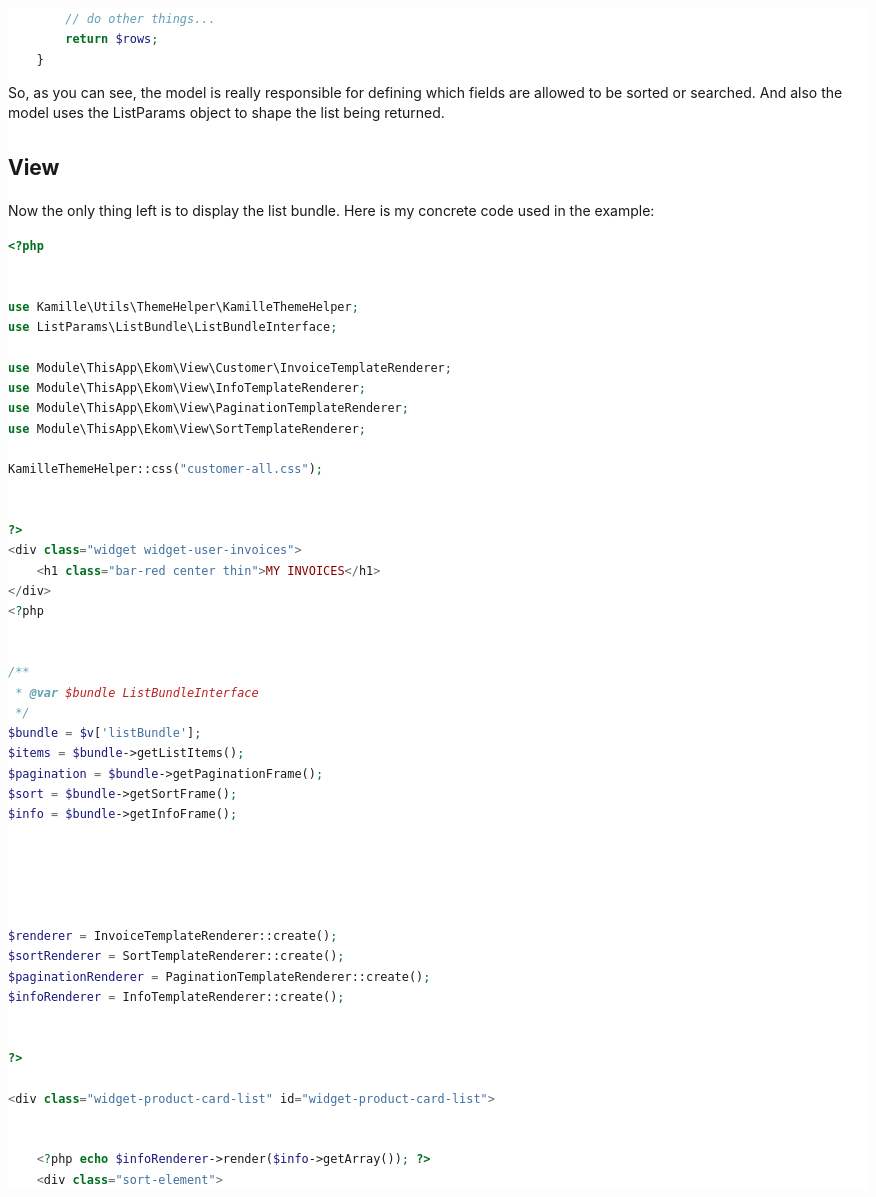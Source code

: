 ```php
        // do other things...
        return $rows;
    }
``` 

So, as you can see, the model is really responsible for defining which fields are allowed to be sorted or searched.
And also the model uses the ListParams object to shape the list being returned.




View
-----------

Now the only thing left is to display the list bundle.
Here is my concrete code used in the example:


```php
<?php


use Kamille\Utils\ThemeHelper\KamilleThemeHelper;
use ListParams\ListBundle\ListBundleInterface;

use Module\ThisApp\Ekom\View\Customer\InvoiceTemplateRenderer;
use Module\ThisApp\Ekom\View\InfoTemplateRenderer;
use Module\ThisApp\Ekom\View\PaginationTemplateRenderer;
use Module\ThisApp\Ekom\View\SortTemplateRenderer;

KamilleThemeHelper::css("customer-all.css");


?>
<div class="widget widget-user-invoices">
    <h1 class="bar-red center thin">MY INVOICES</h1>
</div>
<?php


/**
 * @var $bundle ListBundleInterface
 */
$bundle = $v['listBundle'];
$items = $bundle->getListItems();
$pagination = $bundle->getPaginationFrame();
$sort = $bundle->getSortFrame();
$info = $bundle->getInfoFrame();





$renderer = InvoiceTemplateRenderer::create();
$sortRenderer = SortTemplateRenderer::create();
$paginationRenderer = PaginationTemplateRenderer::create();
$infoRenderer = InfoTemplateRenderer::create();


?>

<div class="widget-product-card-list" id="widget-product-card-list">


    <?php echo $infoRenderer->render($info->getArray()); ?>
    <div class="sort-element">
```